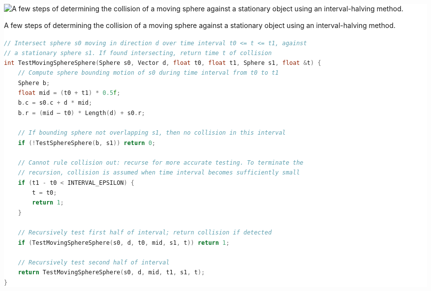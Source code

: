 ![A few steps of determining the collision of a moving sphere against a stationary object using an interval-halving method.](/assets/images/2022-04-05-basic-primitive-tests/interval-halving-for-intersecting-moving-objects.png)

A few steps of determining the collision of a moving sphere against a stationary object using an interval-halving method.

```cpp
// Intersect sphere s0 moving in direction d over time interval t0 <= t <= t1, against
// a stationary sphere s1. If found intersecting, return time t of collision
int TestMovingSphereSphere(Sphere s0, Vector d, float t0, float t1, Sphere s1, float &t) {
    // Compute sphere bounding motion of s0 during time interval from t0 to t1
    Sphere b;
    float mid = (t0 + t1) * 0.5f;
    b.c = s0.c + d * mid;
    b.r = (mid – t0) * Length(d) + s0.r;

    // If bounding sphere not overlapping s1, then no collision in this interval
    if (!TestSphereSphere(b, s1)) return 0;

    // Cannot rule collision out: recurse for more accurate testing. To terminate the
    // recursion, collision is assumed when time interval becomes sufficiently small
    if (t1 - t0 < INTERVAL_EPSILON) {
        t = t0;
        return 1;
    }

    // Recursively test first half of interval; return collision if detected
    if (TestMovingSphereSphere(s0, d, t0, mid, s1, t)) return 1;
    
    // Recursively test second half of interval
    return TestMovingSphereSphere(s0, d, mid, t1, s1, t);
}
```